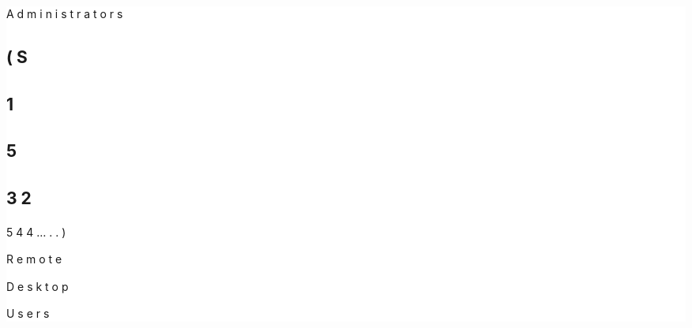 A
d
m
i
n
i
s
t
r
a
t
o
r
s
 
(
S
-
1
-
5
-
3
2
-
5
4
4
…
.
.
)
 
R
e
m
o
t
e
 
D
e
s
k
t
o
p
 
U
s
e
r
s
 